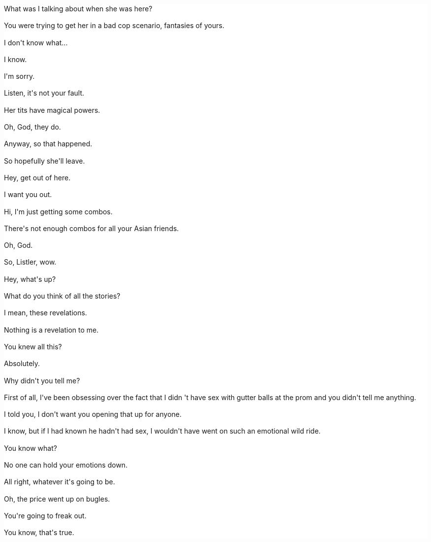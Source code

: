 What was I talking about when she was here?

You were trying to get her in a bad cop scenario, fantasies of yours.

I don't know what...

I know.

I'm sorry.

Listen, it's not your fault.

Her tits have magical powers.

Oh, God, they do.

Anyway, so that happened.

So hopefully she'll leave.

Hey, get out of here.

I want you out.

Hi, I'm just getting some combos.

There's not enough combos for all your Asian friends.

Oh, God.

So, Listler, wow.

Hey, what's up?

What do you think of all the stories?

I mean, these revelations.

Nothing is a revelation to me.

You knew all this?

Absolutely.

Why didn't you tell me?

First of all, I've been obsessing over the fact that I didn 't have sex with gutter balls at the prom and you didn't tell me anything.

I told you, I don't want you opening that up for anyone.

I know, but if I had known he hadn't had sex, I wouldn't have went on such an emotional wild ride.

You know what?

No one can hold your emotions down.

All right, whatever it's going to be.

Oh, the price went up on bugles.

You're going to freak out.

You know, that's true.
